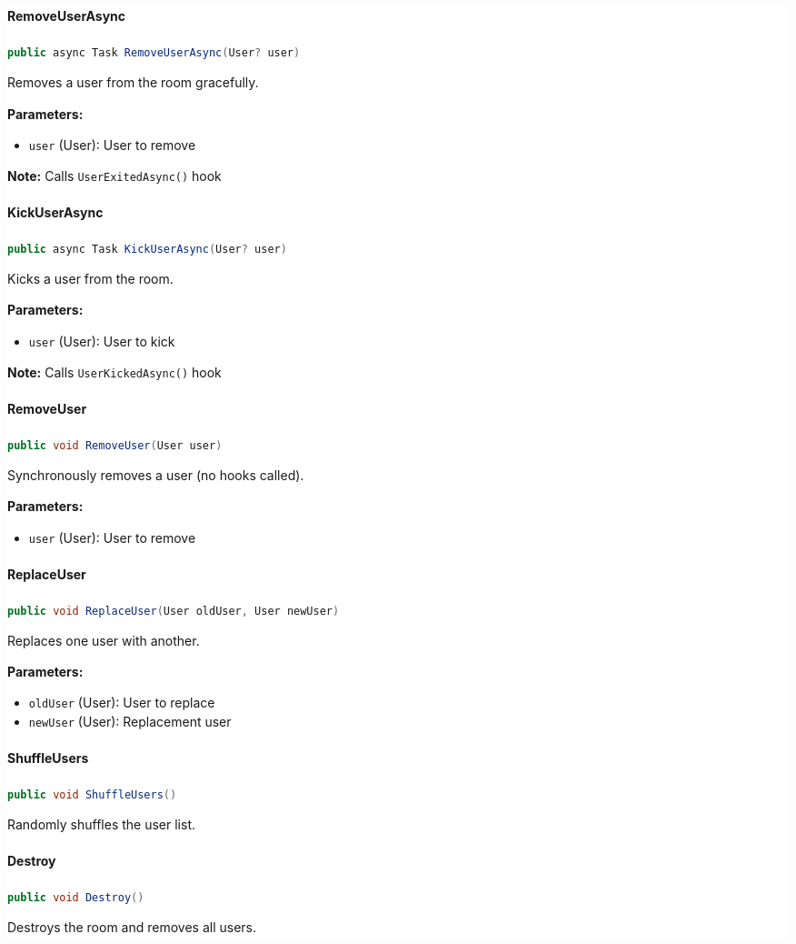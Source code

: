#### RemoveUserAsync
```csharp
public async Task RemoveUserAsync(User? user)
```

Removes a user from the room gracefully.

**Parameters:**
- `user` (User): User to remove

**Note:** Calls `UserExitedAsync()` hook

#### KickUserAsync
```csharp
public async Task KickUserAsync(User? user)
```

Kicks a user from the room.

**Parameters:**
- `user` (User): User to kick

**Note:** Calls `UserKickedAsync()` hook

#### RemoveUser
```csharp
public void RemoveUser(User user)
```

Synchronously removes a user (no hooks called).

**Parameters:**
- `user` (User): User to remove

#### ReplaceUser
```csharp
public void ReplaceUser(User oldUser, User newUser)
```

Replaces one user with another.

**Parameters:**
- `oldUser` (User): User to replace
- `newUser` (User): Replacement user

#### ShuffleUsers
```csharp
public void ShuffleUsers()
```

Randomly shuffles the user list.

#### Destroy
```csharp
public void Destroy()
```

Destroys the room and removes all users.

